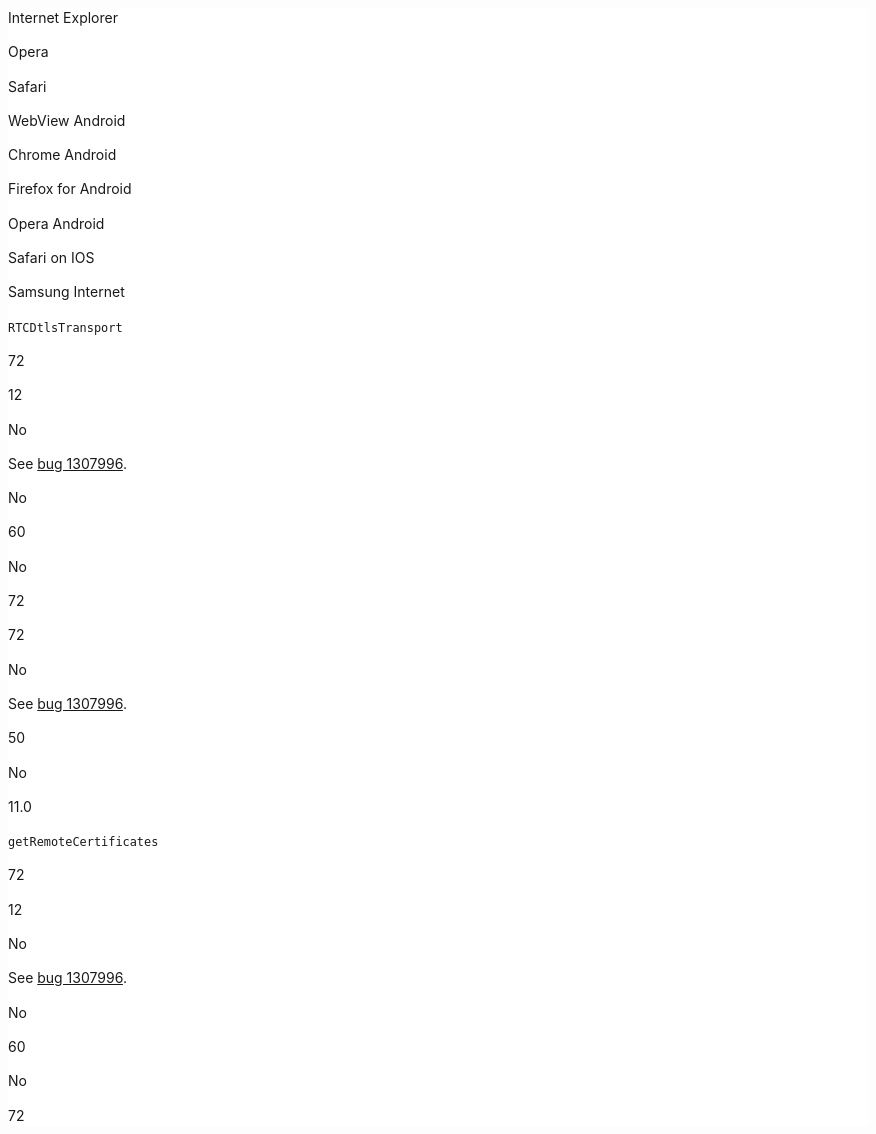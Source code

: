 Internet Explorer

Opera

Safari

WebView Android

Chrome Android

Firefox for Android

Opera Android

Safari on IOS

Samsung Internet

`RTCDtlsTransport`

72

12

No

See [bug 1307996](https://bugzil.la/1307996).

No

60

No

72

72

No

See [bug 1307996](https://bugzil.la/1307996).

50

No

11.0

`getRemoteCertificates`

72

12

No

See [bug 1307996](https://bugzil.la/1307996).

No

60

No

72
